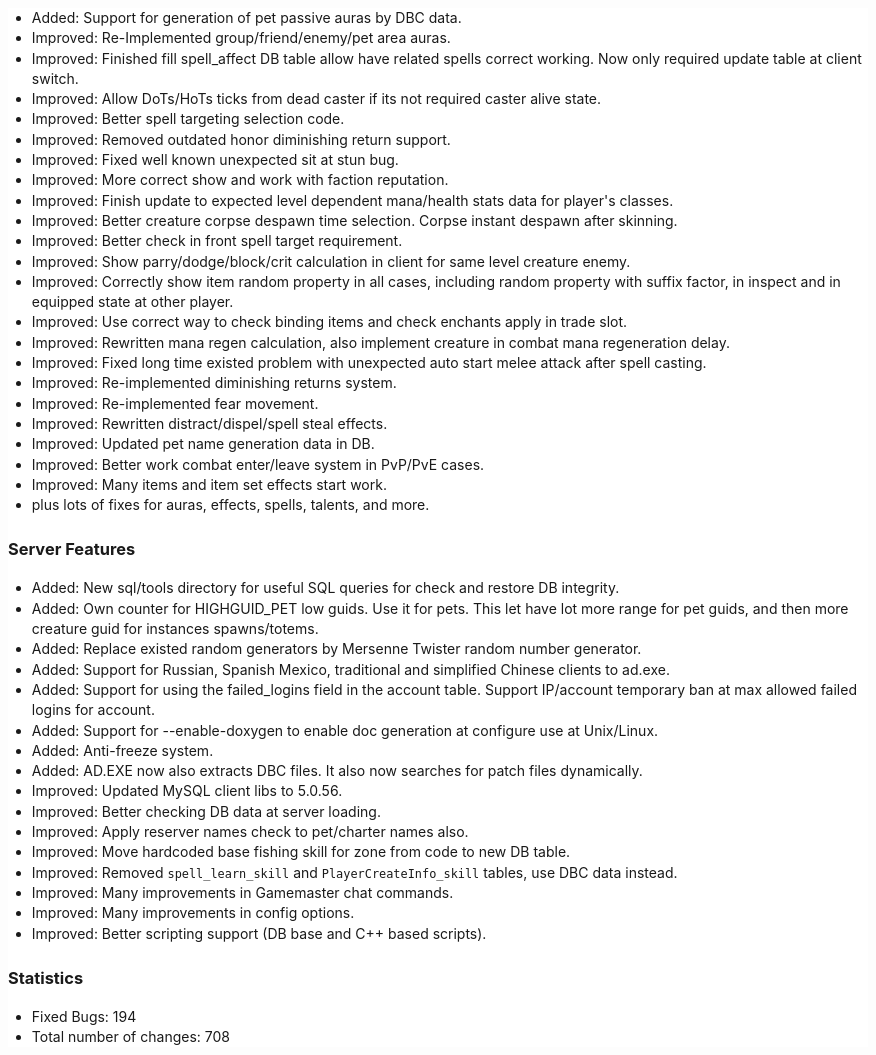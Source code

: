  * Added: Support for generation of pet passive auras by DBC data.
 * Improved: Re-Implemented group/friend/enemy/pet area auras.
 * Improved: Finished fill spell_affect DB table allow have related spells correct working. Now only required update table at client switch.
 * Improved: Allow DoTs/HoTs ticks from dead caster if its not required caster alive state.
 * Improved: Better spell targeting selection code.
 * Improved: Removed outdated honor diminishing return support.
 * Improved: Fixed well known unexpected sit at stun bug.
 * Improved: More correct show and work with faction reputation.
 * Improved: Finish update to expected level dependent mana/health stats data for player's classes.
 * Improved: Better creature corpse despawn time selection. Corpse instant despawn after skinning.
 * Improved: Better check in front spell target requirement.
 * Improved: Show parry/dodge/block/crit calculation in client for same level creature enemy.
 * Improved: Correctly show item random property in all cases, including random property with suffix factor, in inspect and in equipped state at other player.
 * Improved: Use correct way to check binding items and check enchants apply in trade slot.
 * Improved: Rewritten mana regen calculation, also implement creature in combat mana regeneration delay.
 * Improved: Fixed long time existed problem with unexpected auto start melee attack after spell casting.
 * Improved: Re-implemented diminishing returns system.
 * Improved: Re-implemented fear movement.
 * Improved: Rewritten distract/dispel/spell steal effects.
 * Improved: Updated pet name generation data in DB.
 * Improved: Better work combat enter/leave system in PvP/PvE cases.
 * Improved: Many items and item set effects start work.
 * plus lots of fixes for auras, effects, spells, talents, and more.

### Server Features ###

 * Added: New sql/tools directory for useful SQL queries for check and restore DB integrity.
 * Added: Own counter for HIGHGUID_PET low guids. Use it for pets. This let have lot more range for pet guids, and then more creature guid for instances spawns/totems.
 * Added: Replace existed random generators by Mersenne Twister random number generator.
 * Added: Support for Russian, Spanish Mexico, traditional and simplified Chinese clients to ad.exe.
 * Added: Support for using the failed_logins field in the account table. Support IP/account temporary ban at max allowed failed logins for account.
 * Added: Support for --enable-doxygen to enable doc generation at configure use at Unix/Linux.
 * Added: Anti-freeze system.
 * Added: AD.EXE now also extracts DBC files. It also now searches for patch files dynamically.
 * Improved: Updated MySQL client libs to 5.0.56.
 * Improved: Better checking DB data at server loading.
 * Improved: Apply reserver names check to pet/charter names also.
 * Improved: Move hardcoded base fishing skill for zone from code to new DB table.
 * Improved: Removed `spell_learn_skill` and `PlayerCreateInfo_skill` tables, use DBC data instead.
 * Improved: Many improvements in Gamemaster chat commands.
 * Improved: Many improvements in config options.
 * Improved: Better scripting support (DB base and C++ based scripts).

### Statistics ###
 * Fixed Bugs: 194
 * Total number of changes: 708
